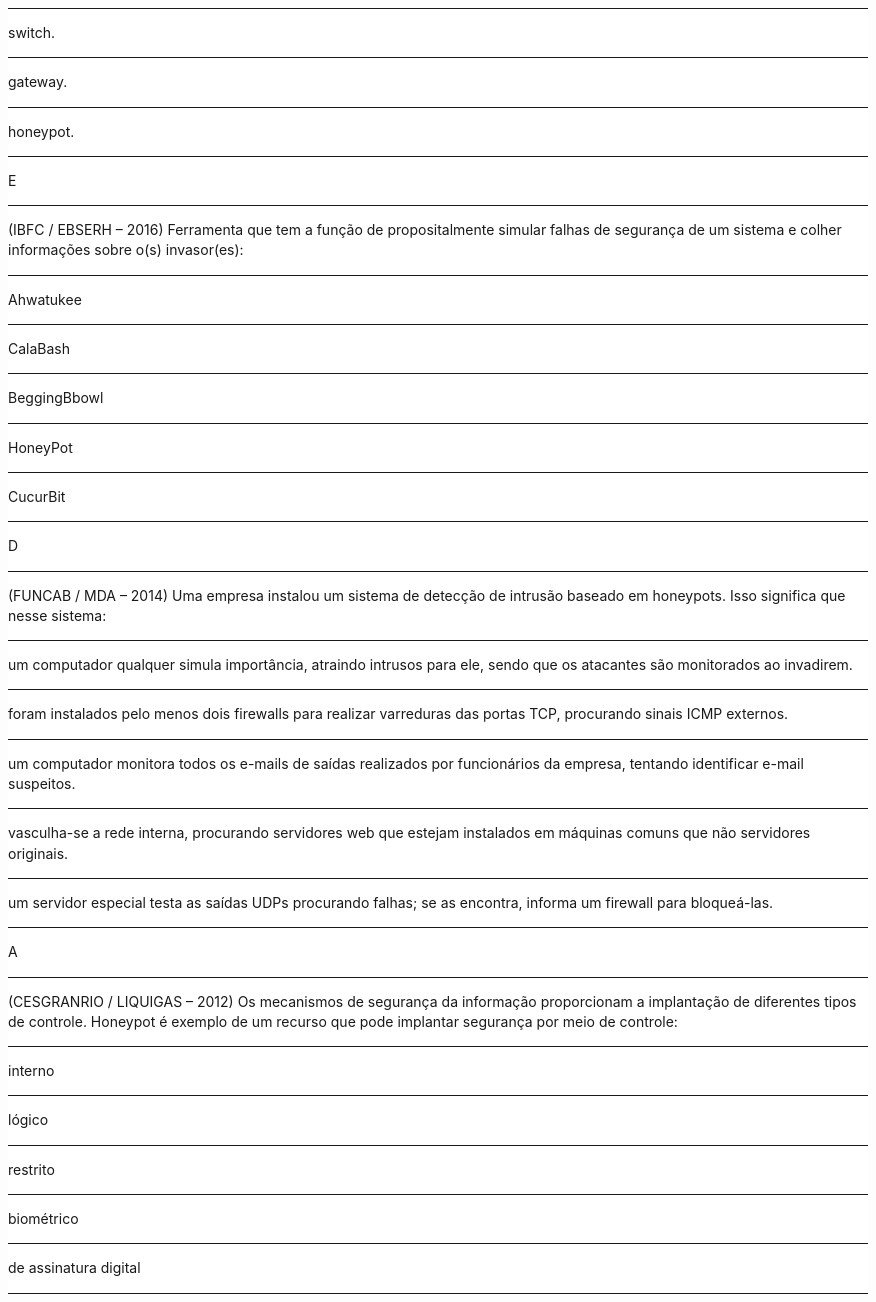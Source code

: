 ***
switch.
***
gateway.
***
honeypot.
***
E
****
(IBFC / EBSERH – 2016) Ferramenta que tem a função de propositalmente simular falhas de segurança de um sistema e colher informações sobre o(s) invasor(es):
***
Ahwatukee
***
CalaBash
***
BeggingBbowl
***
HoneyPot
***
CucurBit
***
D
****
(FUNCAB / MDA – 2014) Uma empresa instalou um sistema de detecção de intrusão baseado em honeypots. Isso significa que nesse sistema:
***
um computador qualquer simula importância, atraindo intrusos para ele, sendo que os atacantes são monitorados ao invadirem.
***
foram instalados pelo menos dois firewalls para realizar varreduras das portas TCP, procurando sinais ICMP externos.
***
um computador monitora todos os e-mails de saídas realizados por funcionários da empresa, tentando identificar e-mail suspeitos.
***
vasculha-se a rede interna, procurando servidores web que estejam instalados em máquinas comuns que não servidores originais.
***
um servidor especial testa as saídas UDPs procurando falhas; se as encontra, informa um firewall para bloqueá-las.
***
A
****
(CESGRANRIO / LIQUIGAS – 2012) Os mecanismos de segurança da informação proporcionam a implantação de diferentes tipos de controle. Honeypot é exemplo de um recurso que pode implantar segurança por meio de controle:
***
interno
***
lógico
***
restrito
***
biométrico
***
de assinatura digital 
***